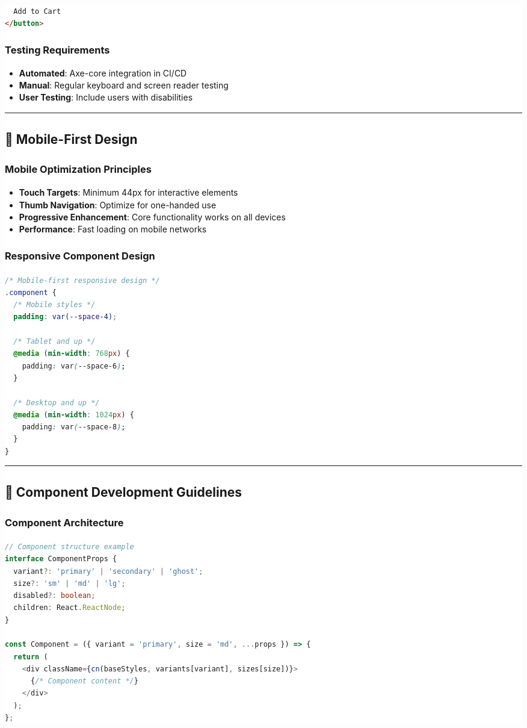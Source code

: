 ```html
  Add to Cart
</button>
```

### Testing Requirements
- **Automated**: Axe-core integration in CI/CD
- **Manual**: Regular keyboard and screen reader testing
- **User Testing**: Include users with disabilities

---

## 📱 Mobile-First Design

### Mobile Optimization Principles
- **Touch Targets**: Minimum 44px for interactive elements
- **Thumb Navigation**: Optimize for one-handed use
- **Progressive Enhancement**: Core functionality works on all devices
- **Performance**: Fast loading on mobile networks

### Responsive Component Design
```css
/* Mobile-first responsive design */
.component {
  /* Mobile styles */
  padding: var(--space-4);
  
  /* Tablet and up */
  @media (min-width: 768px) {
    padding: var(--space-6);
  }
  
  /* Desktop and up */
  @media (min-width: 1024px) {
    padding: var(--space-8);
  }
}
```

---

## 🔄 Component Development Guidelines

### Component Architecture
```typescript
// Component structure example
interface ComponentProps {
  variant?: 'primary' | 'secondary' | 'ghost';
  size?: 'sm' | 'md' | 'lg';
  disabled?: boolean;
  children: React.ReactNode;
}

const Component = ({ variant = 'primary', size = 'md', ...props }) => {
  return (
    <div className={cn(baseStyles, variants[variant], sizes[size])}>
      {/* Component content */}
    </div>
  );
};
```
